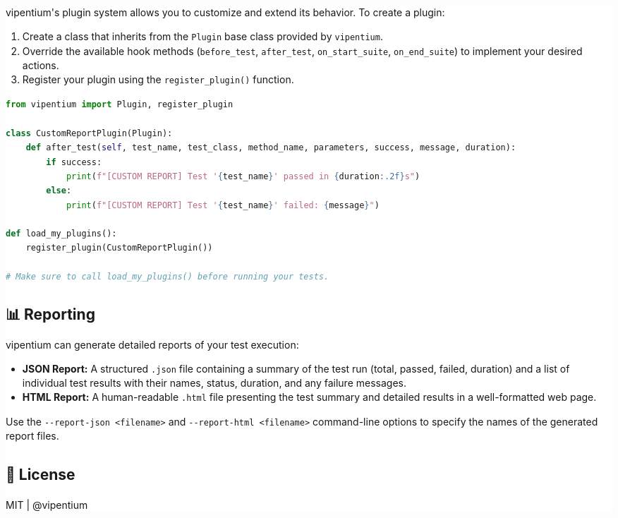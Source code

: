 vipentium's plugin system allows you to customize and extend its behavior. To create a plugin:

1.  Create a class that inherits from the `Plugin` base class provided by `vipentium`.
2.  Override the available hook methods (`before_test`, `after_test`, `on_start_suite`, `on_end_suite`) to implement your desired actions.
3.  Register your plugin using the `register_plugin()` function.



```python
from vipentium import Plugin, register_plugin

class CustomReportPlugin(Plugin):
    def after_test(self, test_name, test_class, method_name, parameters, success, message, duration):
        if success:
            print(f"[CUSTOM REPORT] Test '{test_name}' passed in {duration:.2f}s")
        else:
            print(f"[CUSTOM REPORT] Test '{test_name}' failed: {message}")

def load_my_plugins():
    register_plugin(CustomReportPlugin())

# Make sure to call load_my_plugins() before running your tests.
```

## 📊 Reporting

vipentium can generate detailed reports of your test execution:

  * **JSON Report:** A structured `.json` file containing a summary of the test run (total, passed, failed, duration) and a list of individual test results with their names, status, duration, and any failure messages.
  * **HTML Report:** A human-readable `.html` file presenting the test summary and detailed results in a well-formatted web page.

Use the `--report-json <filename>` and `--report-html <filename>` command-line options to specify the names of the generated report files.

## 📜 License

MIT | @vipentium
